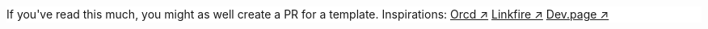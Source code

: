 If you've read this much, you might as well create a PR for a template. Inspirations: [Orcd ↗](https://skepta.orcd.co/all-in) [Linkfire ↗](https://ada.lnk.to/Intro) [Dev.page ↗](https://dev.page/vixalien)

[rabbet]: https://dash.rabbet.me/account
[github]: https://github.com/vixalien/rabbet3
[test]: https://vixalien.rabbet.me/test
